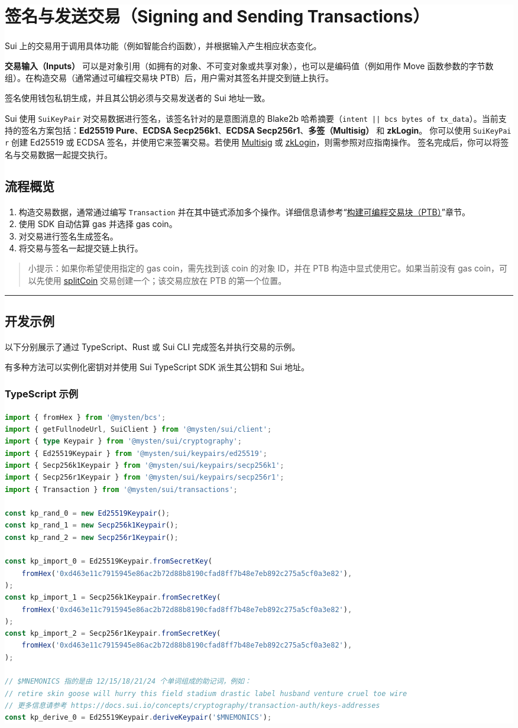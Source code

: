 
# 签名与发送交易（Signing and Sending Transactions）

Sui 上的交易用于调用具体功能（例如智能合约函数），并根据输入产生相应状态变化。

**交易输入（Inputs）** 可以是对象引用（如拥有的对象、不可变对象或共享对象），也可以是编码值（例如用作 Move 函数参数的字节数组）。在构造交易（通常通过可编程交易块 PTB）后，用户需对其签名并提交到链上执行。

签名使用钱包私钥生成，并且其公钥必须与交易发送者的 Sui 地址一致。

Sui 使用 `SuiKeyPair` 对交易数据进行签名，该签名针对的是意图消息的 Blake2b 哈希摘要（`intent || bcs bytes of tx_data`）。当前支持的签名方案包括：**Ed25519 Pure**、**ECDSA Secp256k1**、**ECDSA Secp256r1**、**多签（Multisig）** 和 **zkLogin**。
你可以使用 `SuiKeyPair` 创建 Ed25519 或 ECDSA 签名，并使用它来签署交易。若使用 [Multisig](https://docs.sui.io/concepts/cryptography/transaction-auth/multisig) 或 [zkLogin](https://docs.sui.io/concepts/cryptography/zklogin)，则需参照对应指南操作。
签名完成后，你可以将签名与交易数据一起提交执行。

## 流程概览

1. 构造交易数据，通常通过编写 `Transaction` 并在其中链式添加多个操作。详细信息请参考“[构建可编程交易块（PTB）](https://docs.sui.io/guides/developer/sui-101/building-ptb)”章节。
2. 使用 SDK 自动估算 gas 并选择 gas coin。
3. 对交易进行签名生成签名。
4. 将交易与签名一起提交链上执行。

> 小提示：如果你希望使用指定的 gas coin，需先找到该 coin 的对象 ID，并在 PTB 构造中显式使用它。如果当前没有 gas coin，可以先使用 [splitCoin](https://docs.sui.io/guides/developer/sui-101/building-ptb#available-transactions) 交易创建一个；该交易应放在 PTB 的第一个位置。

---

## 开发示例

以下分别展示了通过 TypeScript、Rust 或 Sui CLI 完成签名并执行交易的示例。

有多种方法可以实例化密钥对并使用 Sui TypeScript SDK 派生其公钥和 Sui 地址。

### TypeScript 示例
```typescript
import { fromHex } from '@mysten/bcs';
import { getFullnodeUrl, SuiClient } from '@mysten/sui/client';
import { type Keypair } from '@mysten/sui/cryptography';
import { Ed25519Keypair } from '@mysten/sui/keypairs/ed25519';
import { Secp256k1Keypair } from '@mysten/sui/keypairs/secp256k1';
import { Secp256r1Keypair } from '@mysten/sui/keypairs/secp256r1';
import { Transaction } from '@mysten/sui/transactions';

const kp_rand_0 = new Ed25519Keypair();
const kp_rand_1 = new Secp256k1Keypair();
const kp_rand_2 = new Secp256r1Keypair();

const kp_import_0 = Ed25519Keypair.fromSecretKey(
	fromHex('0xd463e11c7915945e86ac2b72d88b8190cfad8ff7b48e7eb892c275a5cf0a3e82'),
);
const kp_import_1 = Secp256k1Keypair.fromSecretKey(
	fromHex('0xd463e11c7915945e86ac2b72d88b8190cfad8ff7b48e7eb892c275a5cf0a3e82'),
);
const kp_import_2 = Secp256r1Keypair.fromSecretKey(
	fromHex('0xd463e11c7915945e86ac2b72d88b8190cfad8ff7b48e7eb892c275a5cf0a3e82'),
);

// $MNEMONICS 指的是由 12/15/18/21/24 个单词组成的助记词，例如：
// retire skin goose will hurry this field stadium drastic label husband venture cruel toe wire
// 更多信息请参考 https://docs.sui.io/concepts/cryptography/transaction-auth/keys-addresses
const kp_derive_0 = Ed25519Keypair.deriveKeypair('$MNEMONICS');
```
